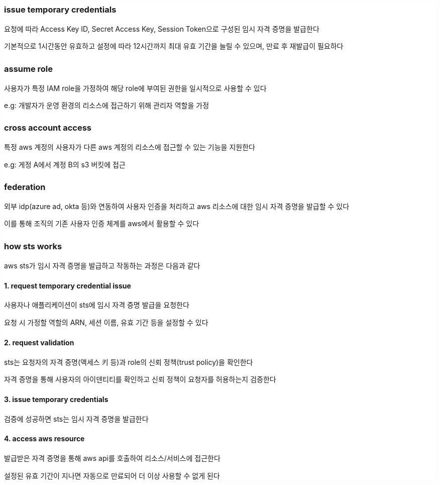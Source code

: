### issue temporary credentials

요청에 따라 Access Key ID, Secret Access Key, Session Token으로 구성된 임시 자격 증명을 발급한다

기본적으로 1시간동안 유효하고 설정에 따라 12시간까지 최대 유효 기간을 늘릴 수 있으며, 만료 후 재발급이 필요하다

### assume role

사용자가 특정 IAM role을 가정하여 해당 role에 부여된 권한을 일시적으로 사용할 수 있다

e.g: 개발자가 운영 환경의 리소스에 접근하기 위해 관리자 역할을 가정

### cross account access

특정 aws 계정의 사용자가 다른 aws 계정의 리소스에 접근할 수 있는 기능을 지원한다

e.g: 게정 A에서 계정 B의 s3 버킷에 접근

### federation

외부 idp(azure ad, okta 등)와 연동하여 사용자 인증을 처리하고 aws 리소스에 대한 임시 자격 증명을 발급할 수 있다

이를 통해 조직의 기존 사용자 인증 체계를 aws에서 활용할 수 있다

### how sts works

aws sts가 임시 자격 증명을 발급하고 작동하는 과정은 다음과 같다

#### 1. request temporary credential issue

사용자나 애플리케이션이 sts에 임시 자격 증명 발급을 요청한다

요청 시 가정할 역할의 ARN, 세션 이름, 유효 기간 등을 설정할 수 있다

#### 2. request validation

sts는 요청자의 자격 증명(액세스 키 등)과 role의 신뢰 정책(trust policy)을 확인한다

자격 증명을 통해 사용자의 아이덴티티를 확인하고 신뢰 정책이 요청자를 허용하는지 검증한다

#### 3. issue temporary credentials

검증에 성공하면 sts는 임시 자격 증명을 발급한다

#### 4. access aws resource

발급받은 자격 증명을 통해 aws api를 호출하여 리소스/서비스에 접근한다

설정된 유효 기간이 지나면 자동으로 만료되어 더 이상 사용할 수 없게 된다
